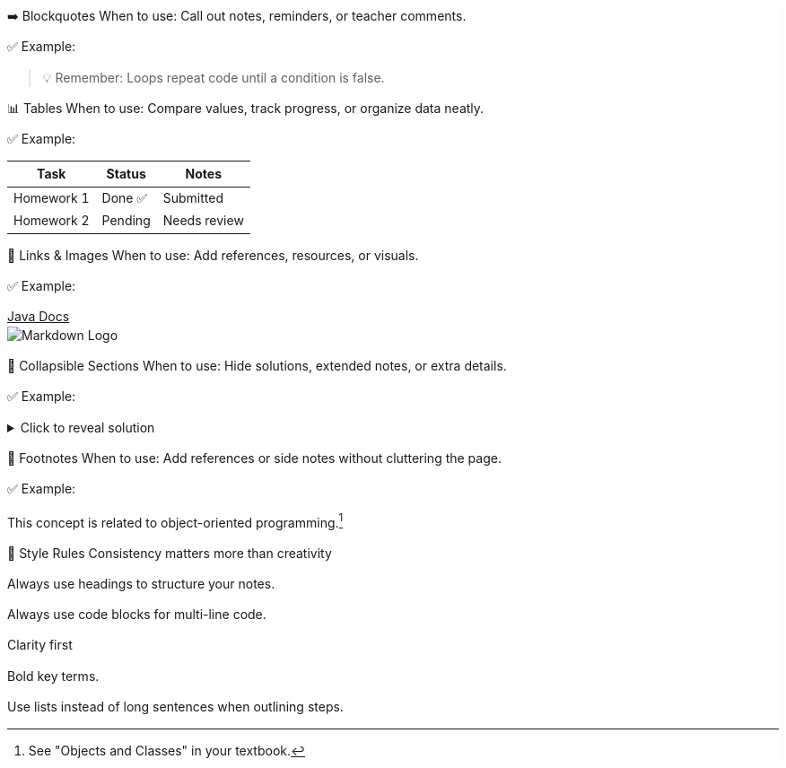  

➡️ Blockquotes
When to use: Call out notes, reminders, or teacher comments.

✅ Example:

> 💡 Remember: Loops repeat code until a condition is false.

 

📊 Tables
When to use: Compare values, track progress, or organize data neatly.

✅ Example:

| Task        | Status   | Notes          |
|-------------|----------|----------------|
| Homework 1  | Done ✅  | Submitted      |
| Homework 2  | Pending  | Needs review   |

 

🔗 Links & Images
When to use: Add references, resources, or visuals.

✅ Example:

[Java Docs](https://docs.oracle.com/javase/8/docs/api/)  
![Markdown Logo](https://upload.wikimedia.org/wikipedia/commons/4/48/Markdown-mark.svg)

 

📂 Collapsible Sections
When to use: Hide solutions, extended notes, or extra details.

✅ Example:

<details><summary>Click to reveal solution</summary></details>

 

📝 Footnotes
When to use: Add references or side notes without cluttering the page.

✅ Example:

This concept is related to object-oriented programming.[^1]

[^1]: See "Objects and Classes" in your textbook.

 

🎯 Style Rules
Consistency matters more than creativity

Always use headings to structure your notes.

Always use code blocks for multi-line code.

Clarity first

Bold key terms.

Use lists instead of long sentences when outlining steps.
